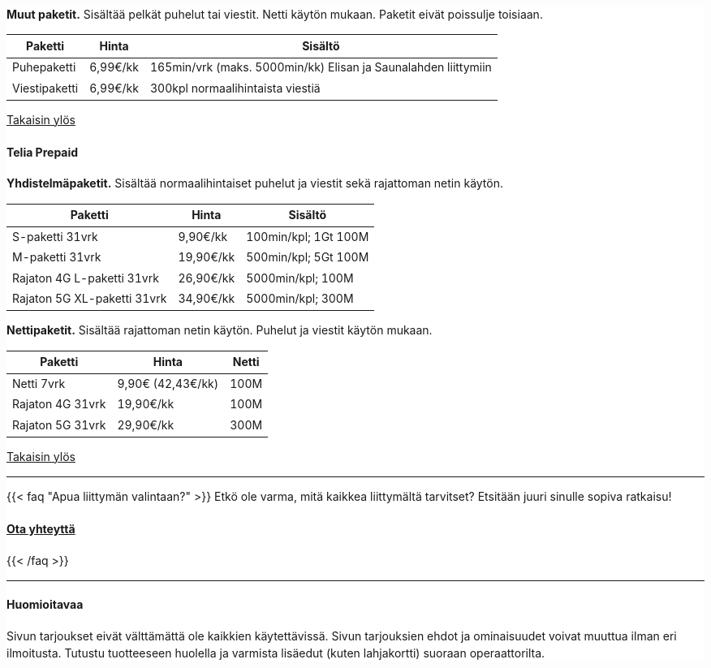 **Muut paketit.** Sisältää pelkät puhelut tai viestit. Netti käytön mukaan. Paketit eivät poissulje toisiaan.

|Paketti|Hinta|Sisältö|
|---|---|---|
|Puhepaketti|6,99€/kk|165min/vrk (maks. 5000min/kk) Elisan ja Saunalahden liittymiin|
|Viestipaketti|6,99€/kk|300kpl normaalihintaista viestiä|

[<i class="fas fa-arrow-up"></i> Takaisin ylös](#)

<a name="telia-prepaid"></a>
#### Telia Prepaid

**Yhdistelmäpaketit.** Sisältää normaalihintaiset puhelut ja viestit sekä rajattoman netin käytön.

|Paketti|Hinta|Sisältö|
|---|---|---|
|S-paketti 31vrk|9,90€/kk|100min/kpl; 1Gt 100M|
|M-paketti 31vrk|19,90€/kk|500min/kpl; 5Gt 100M|
|Rajaton 4G L-paketti 31vrk|26,90€/kk|5000min/kpl; 100M|
|Rajaton 5G XL-paketti 31vrk|34,90€/kk|5000min/kpl; 300M|

**Nettipaketit.** Sisältää rajattoman netin käytön. Puhelut ja viestit käytön mukaan.

|Paketti|Hinta|Netti|
|---|---|---|
|Netti 7vrk|9,90€ (42,43€/kk)|100M|
|Rajaton 4G 31vrk|19,90€/kk|100M|
|Rajaton 5G 31vrk|29,90€/kk|300M|

[<i class="fas fa-arrow-up"></i> Takaisin ylös](#)

---

{{< faq "Apua liittymän valintaan?" >}}
Etkö ole varma, mitä kaikkea liittymältä tarvitset? Etsitään juuri sinulle sopiva ratkaisu!

#### [Ota yhteyttä <i class="fas fa-arrow-right"></i>](/ota-yhteytta)
{{< /faq >}}

---

#### Huomioitavaa

Sivun tarjoukset eivät välttämättä ole kaikkien käytettävissä. Sivun tarjouksien ehdot ja ominaisuudet voivat muuttua ilman eri ilmoitusta. Tutustu tuotteeseen huolella ja varmista lisäedut (kuten lahjakortti) suoraan operaattorilta.
